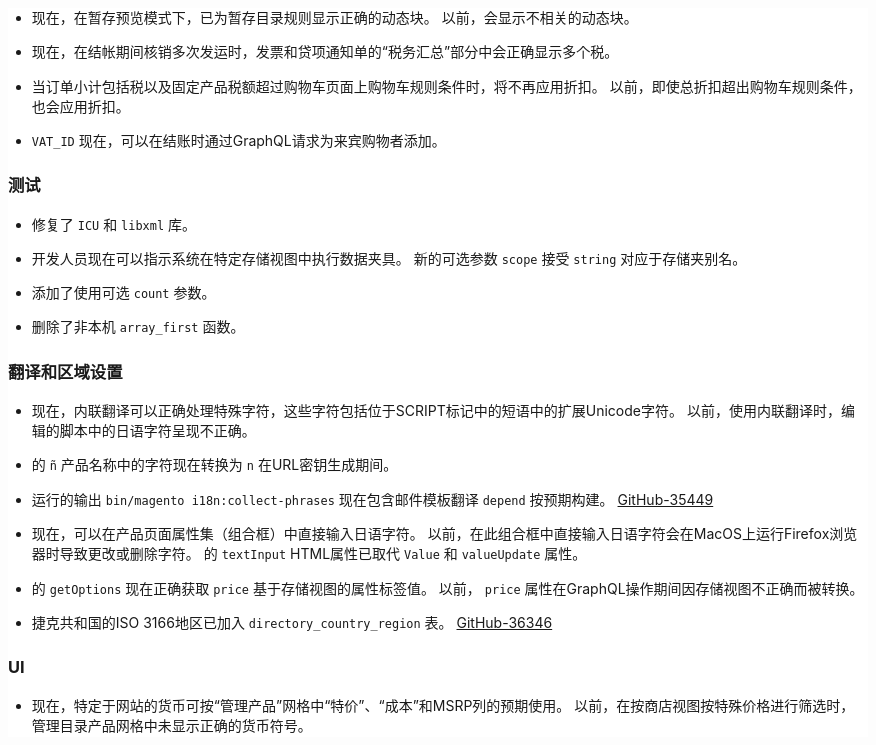 

* 现在，在暂存预览模式下，已为暂存目录规则显示正确的动态块。 以前，会显示不相关的动态块。



* 现在，在结帐期间核销多次发运时，发票和贷项通知单的“税务汇总”部分中会正确显示多个税。



* 当订单小计包括税以及固定产品税额超过购物车页面上购物车规则条件时，将不再应用折扣。 以前，即使总折扣超出购物车规则条件，也会应用折扣。



* `VAT_ID` 现在，可以在结账时通过GraphQL请求为来宾购物者添加。

### 测试



* 修复了 `ICU` 和 `libxml` 库。



* 开发人员现在可以指示系统在特定存储视图中执行数据夹具。 新的可选参数 `scope` 接受 `string` 对应于存储夹别名。



* 添加了使用可选 `count` 参数。



* 删除了非本机 `array_first` 函数。

### 翻译和区域设置



* 现在，内联翻译可以正确处理特殊字符，这些字符包括位于SCRIPT标记中的短语中的扩展Unicode字符。 以前，使用内联翻译时，编辑的脚本中的日语字符呈现不正确。



* 的 `ñ` 产品名称中的字符现在转换为 `n` 在URL密钥生成期间。



* 运行的输出 `bin/magento i18n:collect-phrases` 现在包含邮件模板翻译 `depend` 按预期构建。 [GitHub-35449](https://github.com/magento/magento2/issues/35449)



* 现在，可以在产品页面属性集（组合框）中直接输入日语字符。 以前，在此组合框中直接输入日语字符会在MacOS上运行Firefox浏览器时导致更改或删除字符。 的 `textInput` HTML属性已取代 `Value` 和 `valueUpdate` 属性。



* 的 `getOptions` 现在正确获取 `price` 基于存储视图的属性标签值。 以前， `price` 属性在GraphQL操作期间因存储视图不正确而被转换。



* 捷克共和国的ISO 3166地区已加入 `directory_country_region` 表。 [GitHub-36346](https://github.com/magento/magento2/issues/36346)

### UI



* 现在，特定于网站的货币可按“管理产品”网格中“特价”、“成本”和MSRP列的预期使用。 以前，在按商店视图按特殊价格进行筛选时，管理目录产品网格中未显示正确的货币符号。


